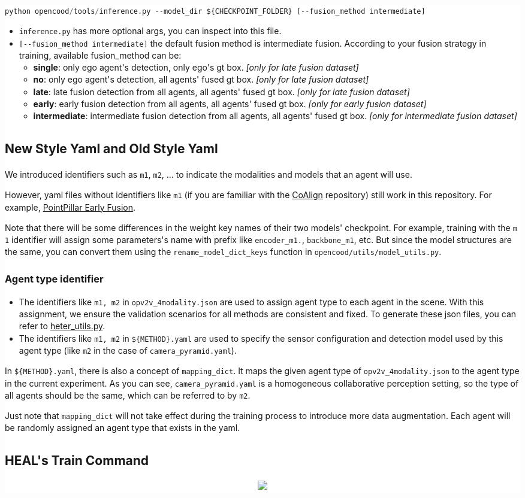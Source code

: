 ```python
python opencood/tools/inference.py --model_dir ${CHECKPOINT_FOLDER} [--fusion_method intermediate]
```

- `inference.py` has more optional args, you can inspect into this file.
- `[--fusion_method intermediate]` the default fusion method is intermediate fusion. According to your fusion strategy in training, available fusion_method can be:
  - **single**: only ego agent's detection, only ego's gt box. *[only for late fusion dataset]*
  - **no**: only ego agent's detection, all agents' fused gt box.  *[only for late fusion dataset]*
  - **late**: late fusion detection from all agents, all agents' fused gt box.  *[only for late fusion dataset]*
  - **early**: early fusion detection from all agents, all agents' fused gt box. *[only for early fusion dataset]*
  - **intermediate**: intermediate fusion detection from all agents, all agents' fused gt box. *[only for intermediate fusion dataset]*

## New Style Yaml and Old Style Yaml

We introduced identifiers such as `m1`, `m2`, ... to indicate the modalities and models that an agent will use.

However, yaml files without identifiers like `m1` (if you are familiar with the [CoAlign](https://github.com/yifanlu0227/CoAlign) repository) still work in this repository. For example, [PointPillar Early Fusion](https://github.com/yifanlu0227/CoAlign/blob/main/opencood/hypes_yaml/opv2v/lidar_only_with_noise/pointpillar_early.yaml).

Note that there will be some differences in the weight key names of their two models' checkpoint. For example, training with the `m1` identifier will assign some parameters's name with prefix like `encoder_m1.`, `backbone_m1`, etc. But since the model structures are the same, you can convert them using the `rename_model_dict_keys` function in `opencood/utils/model_utils.py`.

### Agent type identifier

- The identifiers like `m1, m2` in `opv2v_4modality.json`  are used to assign agent type to each agent in the scene. With this assignment, we ensure the validation scenarios for all methods are consistent and fixed. To generate these json files, you can refer to [heter_utils.py](https://github.com/yifanlu0227/HEAL/blob/2fd71de77dada46ded8345aeb68026ce2346c214/opencood/utils/heter_utils.py#L96).
- The identifiers like `m1, m2` in `${METHOD}.yaml` are used to specify the sensor configuration and detection model used by this agent type (like `m2` in the case of `camera_pyramid.yaml`).

In `${METHOD}.yaml`, there is also a concept of `mapping_dict`. It maps the given agent type of `opv2v_4modality.json` to the agent type in the current experiment. As you can see, `camera_pyramid.yaml` is a homogeneous collaborative perception setting, so the type of all agents should be the same, which can be referred to by `m2`.

Just note that `mapping_dict` will not take effect during the training process to introduce more data augmentation. Each agent will be randomly assigned an agent type that exists in the yaml.

## HEAL's Train Command

<div align="center">
<img src="images/heal_main.jpg" width="80%" >
</div>
